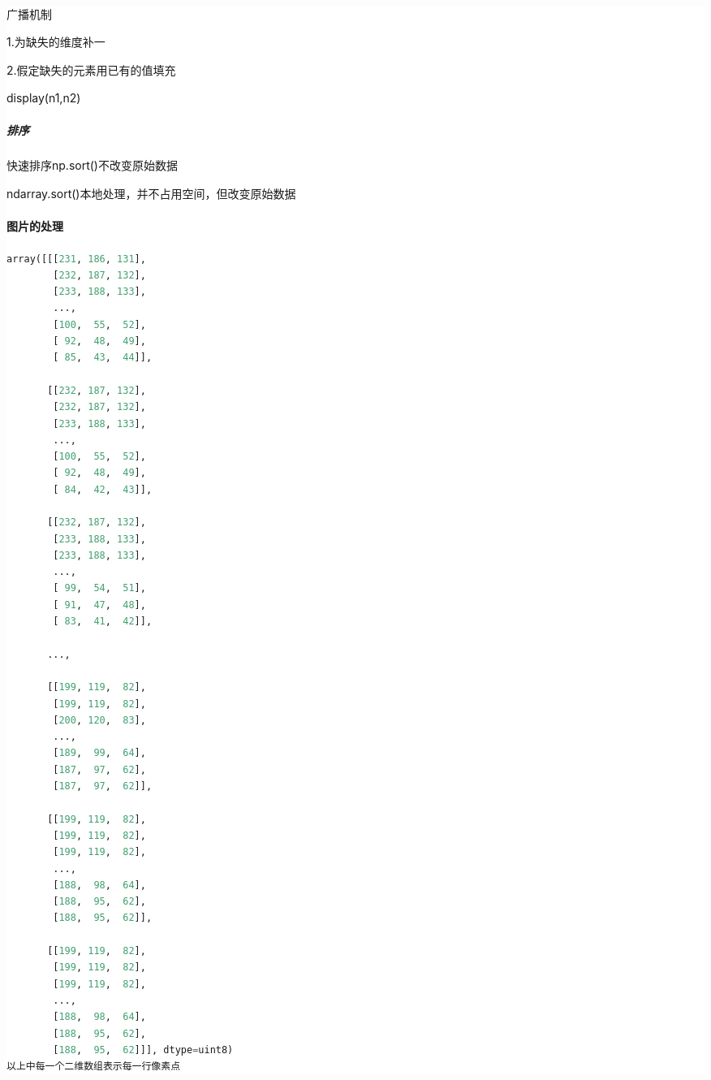 广播机制

1.为缺失的维度补一

2.假定缺失的元素用已有的值填充

display(n1,n2)

##### 排序

快速排序np.sort()不改变原始数据

ndarray.sort()本地处理，并不占用空间，但改变原始数据

#### 图片的处理

```python
array([[[231, 186, 131],
        [232, 187, 132],
        [233, 188, 133],
        ...,
        [100,  55,  52],
        [ 92,  48,  49],
        [ 85,  43,  44]],

       [[232, 187, 132],
        [232, 187, 132],
        [233, 188, 133],
        ...,
        [100,  55,  52],
        [ 92,  48,  49],
        [ 84,  42,  43]],

       [[232, 187, 132],
        [233, 188, 133],
        [233, 188, 133],
        ...,
        [ 99,  54,  51],
        [ 91,  47,  48],
        [ 83,  41,  42]],

       ...,

       [[199, 119,  82],
        [199, 119,  82],
        [200, 120,  83],
        ...,
        [189,  99,  64],
        [187,  97,  62],
        [187,  97,  62]],

       [[199, 119,  82],
        [199, 119,  82],
        [199, 119,  82],
        ...,
        [188,  98,  64],
        [188,  95,  62],
        [188,  95,  62]],

       [[199, 119,  82],
        [199, 119,  82],
        [199, 119,  82],
        ...,
        [188,  98,  64],
        [188,  95,  62],
        [188,  95,  62]]], dtype=uint8)
以上中每一个二维数组表示每一行像素点
```